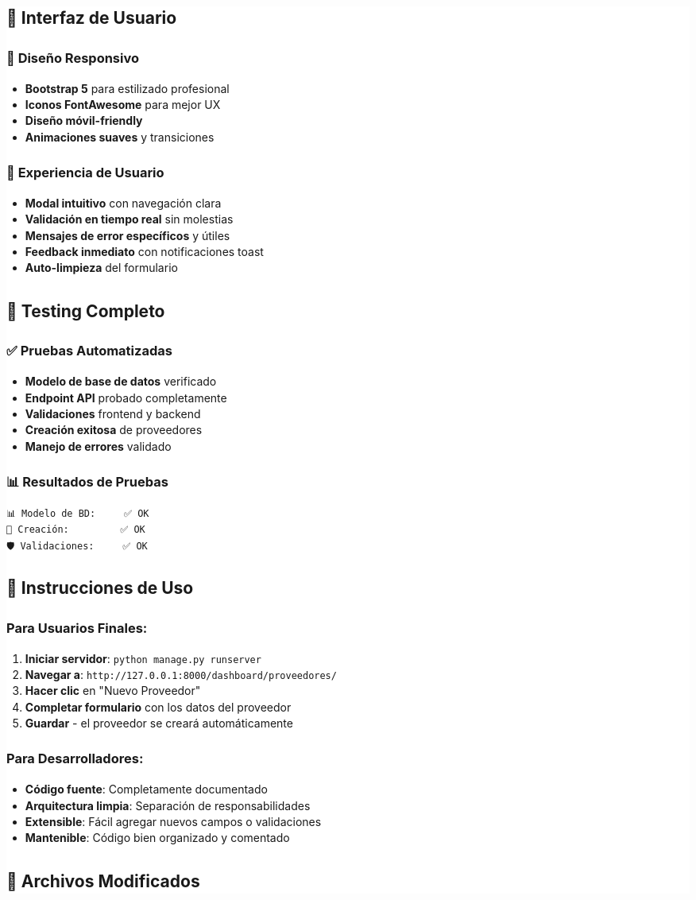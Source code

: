 ## 🎨 **Interfaz de Usuario**

### 📱 **Diseño Responsivo**
- **Bootstrap 5** para estilizado profesional
- **Iconos FontAwesome** para mejor UX
- **Diseño móvil-friendly**
- **Animaciones suaves** y transiciones

### 🎯 **Experiencia de Usuario**
- **Modal intuitivo** con navegación clara
- **Validación en tiempo real** sin molestias
- **Mensajes de error específicos** y útiles
- **Feedback inmediato** con notificaciones toast
- **Auto-limpieza** del formulario

## 🧪 **Testing Completo**

### ✅ **Pruebas Automatizadas**
- **Modelo de base de datos** verificado
- **Endpoint API** probado completamente
- **Validaciones** frontend y backend
- **Creación exitosa** de proveedores
- **Manejo de errores** validado

### 📊 **Resultados de Pruebas**
```
📊 Modelo de BD:     ✅ OK
🔗 Creación:         ✅ OK  
🛡️ Validaciones:     ✅ OK
```

## 🚀 **Instrucciones de Uso**

### Para Usuarios Finales:
1. **Iniciar servidor**: `python manage.py runserver`
2. **Navegar a**: `http://127.0.0.1:8000/dashboard/proveedores/`
3. **Hacer clic** en "Nuevo Proveedor"
4. **Completar formulario** con los datos del proveedor
5. **Guardar** - el proveedor se creará automáticamente

### Para Desarrolladores:
- **Código fuente**: Completamente documentado
- **Arquitectura limpia**: Separación de responsabilidades
- **Extensible**: Fácil agregar nuevos campos o validaciones
- **Mantenible**: Código bien organizado y comentado

## 📂 **Archivos Modificados**
